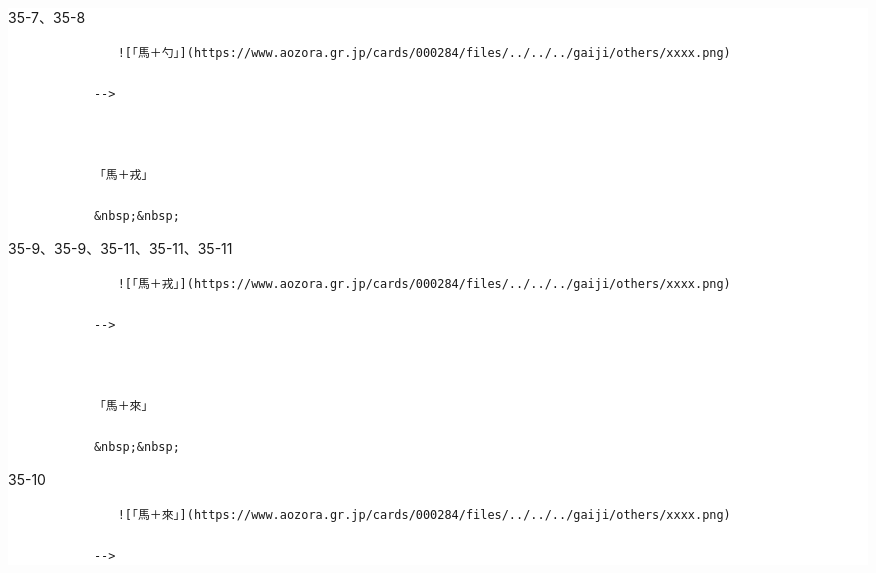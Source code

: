 35-7、35-8				
				
				　　![「馬＋勺」](https://www.aozora.gr.jp/cards/000284/files/../../../gaiji/others/xxxx.png)
				
				-->
			
			
				
				「馬＋戎」
				
				&nbsp;&nbsp;
				
35-9、35-9、35-11、35-11、35-11				
				
				　　![「馬＋戎」](https://www.aozora.gr.jp/cards/000284/files/../../../gaiji/others/xxxx.png)
				
				-->
			
			
				
				「馬＋來」
				
				&nbsp;&nbsp;
				
35-10				
				
				　　![「馬＋來」](https://www.aozora.gr.jp/cards/000284/files/../../../gaiji/others/xxxx.png)
				
				-->
